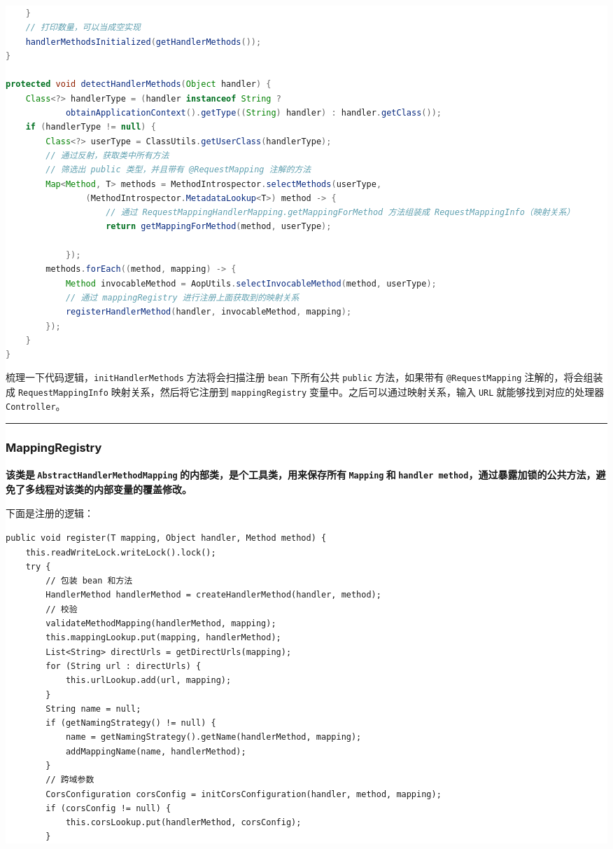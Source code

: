 ```java
	}
	// 打印数量，可以当成空实现
	handlerMethodsInitialized(getHandlerMethods());
}

protected void detectHandlerMethods(Object handler) {
	Class<?> handlerType = (handler instanceof String ?
			obtainApplicationContext().getType((String) handler) : handler.getClass());
	if (handlerType != null) {
		Class<?> userType = ClassUtils.getUserClass(handlerType);
		// 通过反射，获取类中所有方法
		// 筛选出 public 类型，并且带有 @RequestMapping 注解的方法
		Map<Method, T> methods = MethodIntrospector.selectMethods(userType,
				(MethodIntrospector.MetadataLookup<T>) method -> {
					// 通过 RequestMappingHandlerMapping.getMappingForMethod 方法组装成 RequestMappingInfo（映射关系）
					return getMappingForMethod(method, userType);
					
			});
		methods.forEach((method, mapping) -> {
			Method invocableMethod = AopUtils.selectInvocableMethod(method, userType);
			// 通过 mappingRegistry 进行注册上面获取到的映射关系
			registerHandlerMethod(handler, invocableMethod, mapping);
		});
	}
}
```

梳理一下代码逻辑，`initHandlerMethods` 方法将会扫描注册 `bean` 下所有公共 `public` 方法，如果带有 `@RequestMapping` 注解的，将会组装成 `RequestMappingInfo` 映射关系，然后将它注册到 `mappingRegistry` 变量中。之后可以通过映射关系，输入 `URL` 就能够找到对应的处理器 `Controller`。

------

### 

### MappingRegistry

**该类是 `AbstractHandlerMethodMapping` 的内部类，是个工具类，用来保存所有 `Mapping` 和 `handler method`，通过暴露加锁的公共方法，避免了多线程对该类的内部变量的覆盖修改。**

下面是注册的逻辑：

```
public void register(T mapping, Object handler, Method method) {
	this.readWriteLock.writeLock().lock();
	try {
		// 包装 bean 和方法
		HandlerMethod handlerMethod = createHandlerMethod(handler, method);
		// 校验
		validateMethodMapping(handlerMethod, mapping);
		this.mappingLookup.put(mapping, handlerMethod);
		List<String> directUrls = getDirectUrls(mapping);
		for (String url : directUrls) {
			this.urlLookup.add(url, mapping);
		}
		String name = null;
		if (getNamingStrategy() != null) {
			name = getNamingStrategy().getName(handlerMethod, mapping);
			addMappingName(name, handlerMethod);
		}
		// 跨域参数
		CorsConfiguration corsConfig = initCorsConfiguration(handler, method, mapping);
		if (corsConfig != null) {
			this.corsLookup.put(handlerMethod, corsConfig);
		}
```